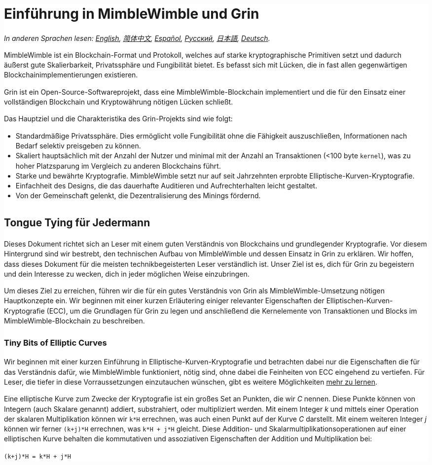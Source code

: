 # Einführung in MimbleWimble und Grin

*In anderen Sprachen lesen: [English](intro.md), [简体中文](intro.zh-cn.md), [Español](intro_ES.md), [Русский](intro.ru.md), [日本語](intro.jp.md), [Deutsch](intro_DE.md).*

MimbleWimble ist ein Blockchain-Format und Protokoll, welches auf starke kryptographische Primitiven setzt und dadurch äußerst gute Skalierbarkeit, Privatssphäre und Fungibilität bietet. Es befasst sich mit Lücken, die in fast allen gegenwärtigen Blockchainimplementierungen existieren.

Grin ist ein Open-Source-Softwareprojekt, dass eine MimbleWimble-Blockchain implementiert und die für den Einsatz einer vollständigen Blockchain und Kryptowährung nötigen Lücken schließt.

Das Hauptziel und die Charakteristika des Grin-Projekts sind wie folgt:

* Standardmäßige Privatssphäre. Dies ermöglicht volle Fungibilität ohne die Fähigkeit auszuschließen, Informationen nach Bedarf selektiv preisgeben zu können.
* Skaliert hauptsächlich mit der Anzahl der Nutzer und minimal mit der Anzahl an Transaktionen (<100 byte `kernel`), was zu hoher Platzsparung im Vergleich zu anderen Blockchains führt.
* Starke und bewährte Kryptografie. MimbleWimble setzt nur auf seit Jahrzehnten erprobte Elliptische-Kurven-Kryptografie.
* Einfachheit des Designs, die das dauerhafte Auditieren und Aufrechterhalten leicht gestaltet.
* Von der Gemeinschaft gelenkt, die Dezentralisierung des Minings fördernd.

## Tongue Tying für Jedermann

Dieses Dokument richtet sich an Leser mit einem guten Verständnis von Blockchains und grundlegender Kryptografie. Vor diesem Hintergrund sind wir bestrebt, den technischen Aufbau von MimbleWimble und dessen Einsatz in Grin zu erklären. Wir hoffen, dass dieses Dokument für die meisten technikbegeisterten Leser verständlich ist. Unser Ziel ist es, dich für Grin zu begeistern und dein Interesse zu wecken, dich in jeder möglichen Weise einzubringen.

Um dieses Ziel zu erreichen, führen wir die für ein gutes Verständnis von Grin als MimbleWimble-Umsetzung nötigen Hauptkonzepte ein. Wir beginnen mit einer kurzen Erläutering einiger relevanter Eigenschaften der Elliptischen-Kurven-Kryptografie (ECC), um die Grundlagen für Grin zu legen und anschließend die Kernelemente von Transaktionen und Blocks im MimbleWimble-Blockchain zu beschreiben. 

### Tiny Bits of Elliptic Curves

Wir beginnen mit einer kurzen Einführung in Elliptische-Kurven-Kryptografie und betrachten dabei nur die Eigenschaften die für das Verständnis dafür, wie MimbleWimble funktioniert, nötig sind, ohne dabei die Feinheiten von ECC eingehend zu vertiefen. Für Leser, die tiefer in diese Vorraussetzungen einzutauchen wünschen, gibt es weitere Möglichkeiten [mehr zu lernen](http://andrea.corbellini.name/2015/05/17/elliptic-curve-cryptography-a-gentle-introduction/).

Eine elliptische Kurve zum Zwecke der Kryptografie ist ein großes Set an Punkten, die wir _C_ nennen. Diese Punkte können von Integern (auch Skalare genannt) addiert, substrahiert, oder multipliziert werden. Mit einem Integer _k_ und mittels einer Operation der skalaren Multiplikation können wir `k*H` errechnen, was auch einen Punkt auf der Kurve _C_ darstellt. Mit einem weiteren Integer _j_ können wir ferner `(k+j)*H` errechnen, was `k*H + j*H` gleicht. Diese Addition- und Skalarmultiplikationsoperationen auf einer elliptischen Kurve behalten die kommutativen und assoziativen Eigenschaften der Addition und Multiplikation bei: 

    (k+j)*H = k*H + j*H
